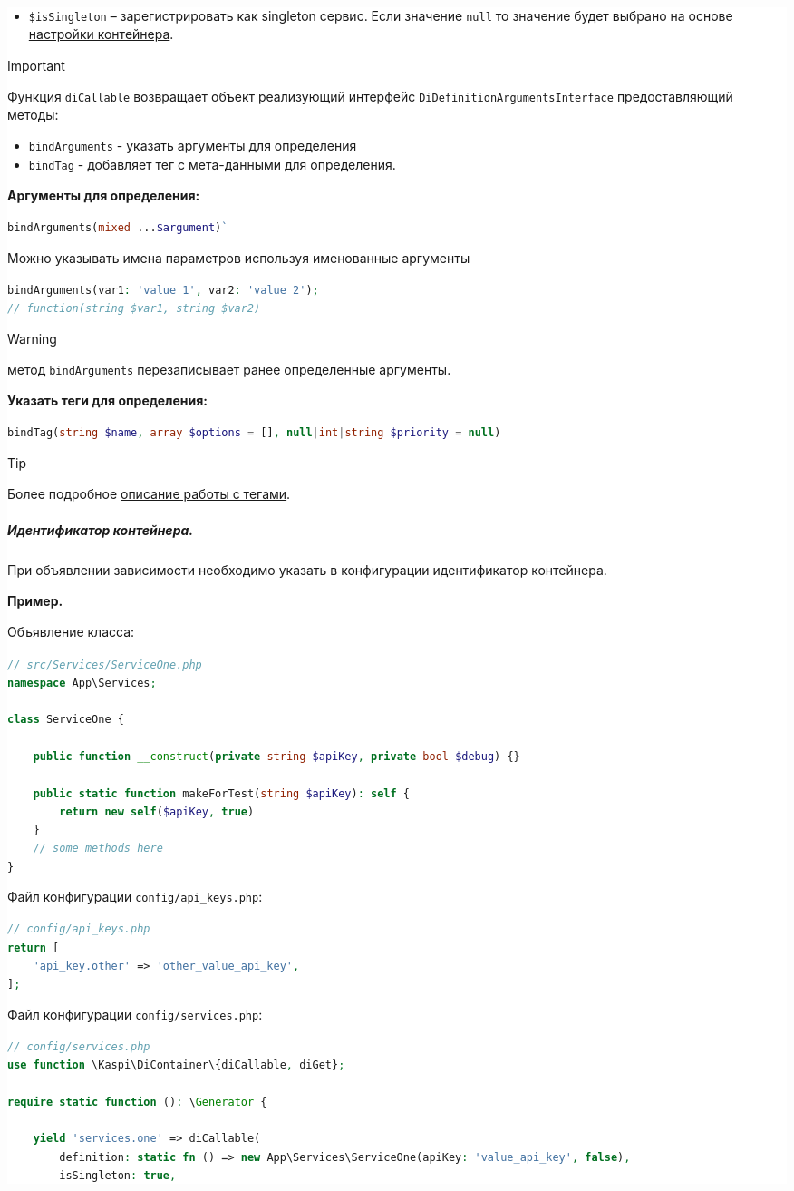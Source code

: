 - `$isSingleton` – зарегистрировать как singleton сервис. Если значение `null` то значение будет выбрано на основе [настройки контейнера](https://github.com/agdobrynin/di-container/tree/main?tab=readme-ov-file#%D0%BA%D0%BE%D0%BD%D1%84%D0%B8%D0%B3%D1%83%D1%80%D0%B8%D1%80%D0%BE%D0%B2%D0%B0%D0%BD%D0%B8%D0%B5-dicontainer).

> [!IMPORTANT]
> Функция `diCallable` возвращает объект реализующий интерфейс `DiDefinitionArgumentsInterface`
> предоставляющий методы:
> - `bindArguments` - указать аргументы для определения
> - `bindTag` - добавляет тег с мета-данными для определения.

**Аргументы для определения:**
```php
bindArguments(mixed ...$argument)`
```
Можно указывать имена параметров используя именованные аргументы
 ```php
 bindArguments(var1: 'value 1', var2: 'value 2');
 // function(string $var1, string $var2) 
 ```
> [!WARNING]
> метод `bindArguments` перезаписывает ранее определенные аргументы.

**Указать теги для определения:**
```php
bindTag(string $name, array $options = [], null|int|string $priority = null)
```
> [!TIP]
> Более подробное [описание работы с тегами](https://github.com/agdobrynin/di-container/blob/main/docs/05-tags.md).

##### Идентификатор контейнера.
При объявлении зависимости необходимо указать в конфигурации идентификатор контейнера.

**Пример.**

Объявление класса:
```php
// src/Services/ServiceOne.php
namespace App\Services;

class ServiceOne {

    public function __construct(private string $apiKey, private bool $debug) {}

    public static function makeForTest(string $apiKey): self {
        return new self($apiKey, true)
    }
    // some methods here
}
```
Файл конфигурации `config/api_keys.php`:
```php
// config/api_keys.php
return [
    'api_key.other' => 'other_value_api_key',    
];
```
Файл конфигурации `config/services.php`:
```php
// config/services.php
use function \Kaspi\DiContainer\{diCallable, diGet};

require static function (): \Generator {

    yield 'services.one' => diCallable(
        definition: static fn () => new App\Services\ServiceOne(apiKey: 'value_api_key', false),
        isSingleton: true,
```